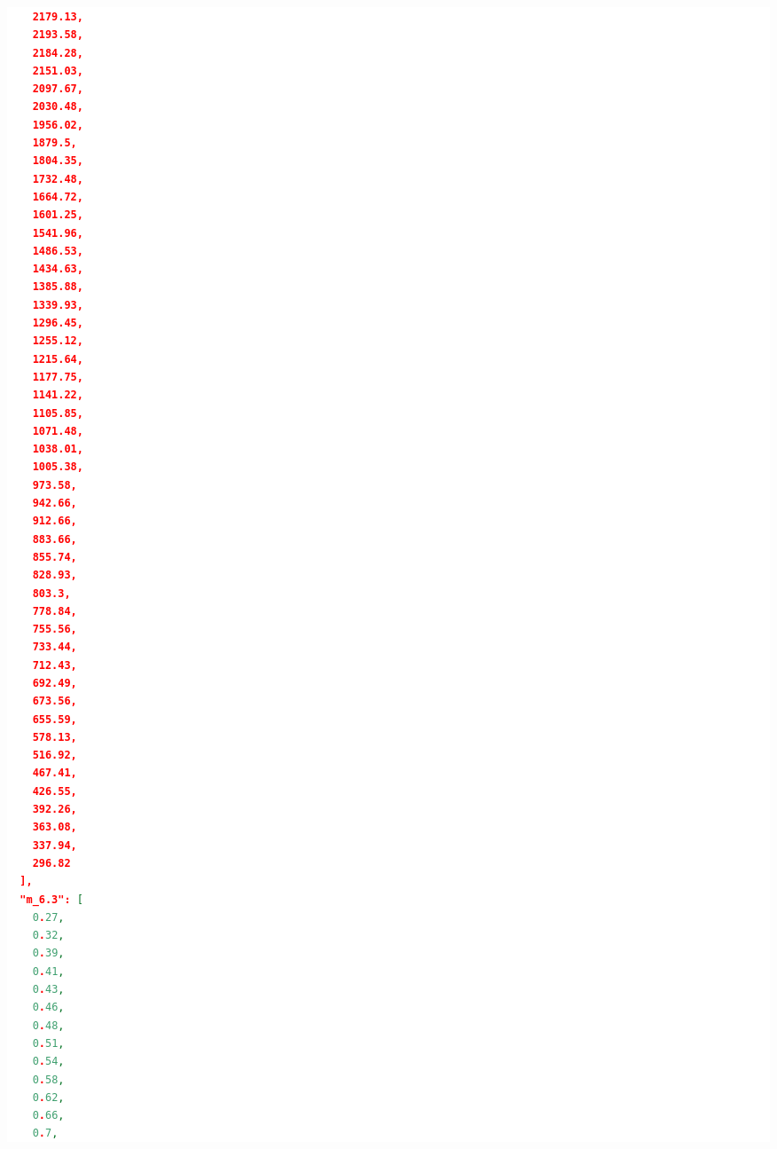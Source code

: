 ```json
    2179.13,
    2193.58,
    2184.28,
    2151.03,
    2097.67,
    2030.48,
    1956.02,
    1879.5,
    1804.35,
    1732.48,
    1664.72,
    1601.25,
    1541.96,
    1486.53,
    1434.63,
    1385.88,
    1339.93,
    1296.45,
    1255.12,
    1215.64,
    1177.75,
    1141.22,
    1105.85,
    1071.48,
    1038.01,
    1005.38,
    973.58,
    942.66,
    912.66,
    883.66,
    855.74,
    828.93,
    803.3,
    778.84,
    755.56,
    733.44,
    712.43,
    692.49,
    673.56,
    655.59,
    578.13,
    516.92,
    467.41,
    426.55,
    392.26,
    363.08,
    337.94,
    296.82
  ],
  "m_6.3": [
    0.27,
    0.32,
    0.39,
    0.41,
    0.43,
    0.46,
    0.48,
    0.51,
    0.54,
    0.58,
    0.62,
    0.66,
    0.7,
```